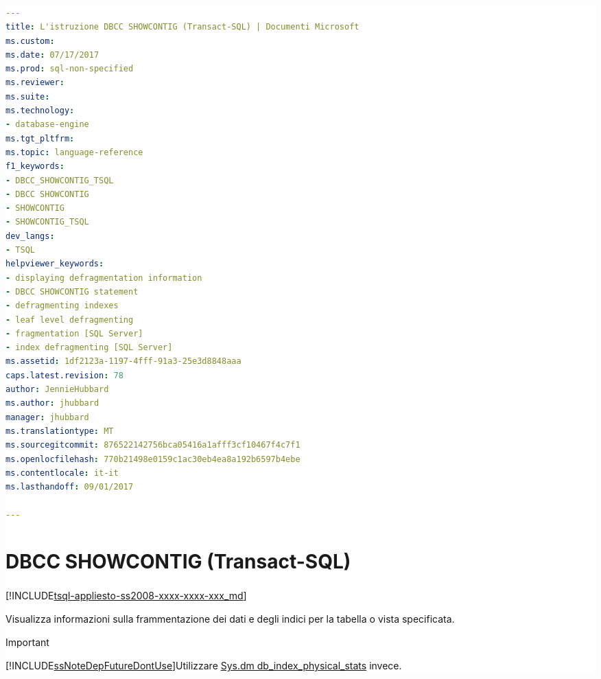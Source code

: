```yaml
---
title: L'istruzione DBCC SHOWCONTIG (Transact-SQL) | Documenti Microsoft
ms.custom: 
ms.date: 07/17/2017
ms.prod: sql-non-specified
ms.reviewer: 
ms.suite: 
ms.technology:
- database-engine
ms.tgt_pltfrm: 
ms.topic: language-reference
f1_keywords:
- DBCC_SHOWCONTIG_TSQL
- DBCC SHOWCONTIG
- SHOWCONTIG
- SHOWCONTIG_TSQL
dev_langs:
- TSQL
helpviewer_keywords:
- displaying defragmentation information
- DBCC SHOWCONTIG statement
- defragmenting indexes
- leaf level defragmenting
- fragmentation [SQL Server]
- index defragmenting [SQL Server]
ms.assetid: 1df2123a-1197-4fff-91a3-25e3d8848aaa
caps.latest.revision: 78
author: JennieHubbard
ms.author: jhubbard
manager: jhubbard
ms.translationtype: MT
ms.sourcegitcommit: 876522142756bca05416a1afff3cf10467f4c7f1
ms.openlocfilehash: 770b21498e0159c1ac30eb4ea8a192b6597b4ebe
ms.contentlocale: it-it
ms.lasthandoff: 09/01/2017

---
```

# <a name="dbcc-showcontig-transact-sql"></a>DBCC SHOWCONTIG (Transact-SQL)
[!INCLUDE[tsql-appliesto-ss2008-xxxx-xxxx-xxx_md](../../includes/tsql-appliesto-ss2008-xxxx-xxxx-xxx-md.md)]

Visualizza informazioni sulla frammentazione dei dati e degli indici per la tabella o vista specificata.
  
> [!IMPORTANT]  
>  [!INCLUDE[ssNoteDepFutureDontUse](../../includes/ssnotedepfuturedontuse-md.md)]Utilizzare [Sys.dm db_index_physical_stats](../../relational-databases/system-dynamic-management-views/sys-dm-db-index-physical-stats-transact-sql.md) invece.  
  